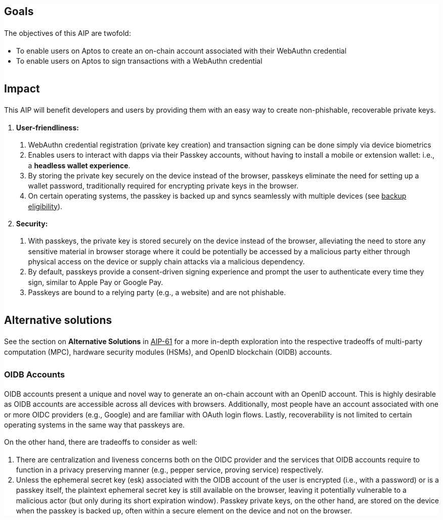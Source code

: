 ## Goals

The objectives of this AIP are twofold:

- To enable users on Aptos to create an on-chain account associated with their WebAuthn credential
- To enable users on Aptos to sign transactions with a WebAuthn credential

## Impact

This AIP will benefit developers and users by providing them with an easy way to create non-phishable, recoverable private keys.

1. **User-friendliness:**
   1. WebAuthn credential registration (private key creation) and transaction signing can be done simply via device biometrics
   2. Enables users to interact with dapps via their Passkey accounts, without having to install a mobile or extension wallet: i.e., a **headless wallet experience**.
   3. By storing the private key securely on the device instead of the browser, passkeys eliminate the need for setting up a wallet password, traditionally required for encrypting private keys in the browser.
   4. On certain operating systems, the passkey is backed up and syncs seamlessly with multiple devices (see [backup eligibility](#backup-eligibility)).

2. **Security:**
   1. With passkeys, the private key is stored securely on the device instead of the browser, alleviating the need to store any sensitive material in browser storage where it could be potentially be accessed by a malicious party either through physical access on the device or supply chain attacks via a malicious dependency.
   2. By default, passkeys provide a consent-driven signing experience and prompt the user to authenticate every time they sign, similar to Apple Pay or Google Pay.
   3. Passkeys are bound to a relying party (e.g., a website) and are not phishable.

## Alternative solutions

See the section on **Alternative Solutions** in [AIP-61](https://github.com/aptos-foundation/AIPs/blob/main/aips/aip-61.md#alternative-solutions) for a more in-depth exploration into the respective tradeoffs of multi-party computation (MPC), hardware security modules (HSMs), and OpenID blockchain (OIDB) accounts.

### OIDB Accounts

OIDB accounts present a unique and novel way to generate an on-chain account with an OpenID account. This is highly desirable as OIDB accounts are accessible across all devices with browsers. Additionally, most people have an account associated with one or more OIDC providers (e.g., Google) and are familiar with OAuth login flows. Lastly, recoverability is not limited to certain operating systems in the same way that passkeys are.

On the other hand, there are tradeoffs to consider as well:

1. There are centralization and liveness concerns both on the OIDC provider and the services that OIDB accounts require to function in a privacy preserving manner (e.g., pepper service, proving service) respectively.
2. Unless the ephemeral secret key ($\mathsf{esk}$) associated with the OIDB account of the user is encrypted (i.e., with a password) or is a passkey itself, the plaintext ephemeral secret key is still available on the browser, leaving it potentially vulnerable to a malicious actor (but only during its short expiration window). Passkey private keys, on the other hand, are stored on the device when the passkey is backed up, often within a secure element on the device and not on the browser.
